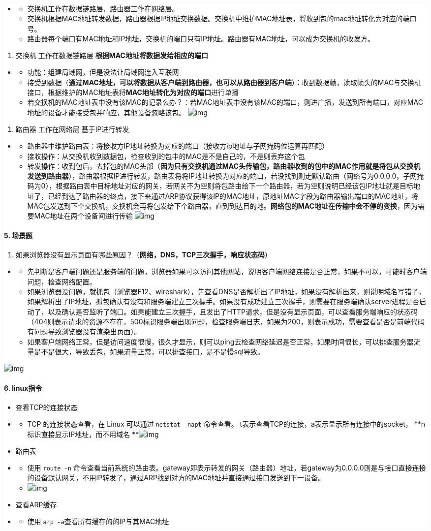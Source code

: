 - - 交换机工作在数据链路层，路由器工作在网络层。
  - 交换机根据MAC地址转发数据，路由器根据IP地址交换数据。交换机中维护MAC地址表，将收到包的mac地址转化为对应的端口号。
  - 路由器每个端口有MAC地址和IP地址，交换机的端口只有IP地址。路由器有MAC地址，可以成为交换机的收发方。

1. 交换机 工作在数据链路层 **根据MAC地址将数据发给相应的端口**

- - 功能：组建局域网，但是没法让局域网连入互联网
  - 接受到数据（**通过MAC地址，可以将数据从客户端到路由器，也可以从路由器到客户端**）：收到数据帧，读取帧头的MAC与交换机接口，根据维护的MAC地址表将**MAC地址转化为对应的端口**进行单播
  - 若交换机的MAC地址表中没有该MAC的记录么办？：若MAC地址表中没有该MAC的端口，则进广播，发送到所有端口，对应MAC地址的设备才能接受包并响应，其他设备忽略该包。
    ![img](https://cdn.nlark.com/yuque/0/2024/png/46064027/1724132363304-9133243a-5839-4557-8346-35496ef1cbc1.png)

1. 路由器 工作在网络层 基于IP进行转发

- - 路由器中维护路由表：将接收方IP地址转换为对应的端口（接收方ip地址与子网掩码位运算再匹配）
  - 接收操作：从交换机收到数据包，检查收到的包中的MAC是不是自己的，不是则丢弃这个包
  - 转发操作：收到包后，去掉包的MAC头部（**因为只有交换机通过MAC头传输包，路由器收到的包中的MAC作用就是将包从交换机发送到路由器**），路由器根据IP进行转发，路由表将将IP地址转换为对应的端口，若没找到则走默认路由（网络号为0.0.0.0，子网掩码为0），根据路由表中目标地址对应的网关，若网关不为空则将包路由给下一个路由器，若为空则说明已经该包IP地址就是目标地址了，已经到达了路由器的终点，接下来通过ARP协议获得该IP的MAC地址，原地址MAC字段为路由器输出端口的MAC地址，将MAC包发送到下个交换机，交换机会再将包发给下个路由器，直到到达目的地。**网络包的MAC地址在传输中会不停的变换**，因为需要MAC地址在两个设备间进行传输
    ![img](https://cdn.nlark.com/yuque/0/2024/png/46064027/1724132370347-9d3a3423-1160-4e2c-be55-f6f8a9b64bc6.png)

#### 5. 场景题

1. 如果浏览器没有显示页面有哪些原因？（**网络，DNS，TCP三次握手，响应状态码**）

- - 先判断是客户端问题还是服务端的问题，浏览器如果可以访问其他网站，说明客户端网络连接是否正常，如果不可以，可能时客户端问题，检查网络配置。
  - 如果浏览器没问题，就抓包（浏览器F12、wireshark），先查看DNS是否解析出了IP地址，如果没有解析出来，则说明域名写错了，如果解析出了IP地址，抓包确认有没有和服务端建立三次握手。如果没有成功建立三次握手，则需要在服务端确认server进程是否启动了，以及确认是否监听了端口。如果能建立三次握手，且发出了HTTP请求，但是没有显示页面，可以查看服务端响应的状态码（404则表示请求的资源不存在，500标识服务端出现问题，检查服务端日志，如果为200，则表示成功，需要查看是否是前端代码有问题导致浏览器没有渲染出页面）。
  - 如果客户端网络正常，但是访问速度很慢，很久才显示，则可以ping去检查网络延迟是否正常，如果时间很长，可以排查服务器流量是不是很大，导致丢包，如果流量正常，可以排查接口，是不是慢sql导致。

![img](https://cdn.nlark.com/yuque/0/2024/png/46064027/1724132378587-4937e4d4-e964-4992-94a3-e8f8f27f98ad.png)

#### 6. linux指令

- 查看TCP的连接状态

- - TCP 的连接状态查看，在 Linux 可以通过 `netstat -napt` 命令查看。 t表示查看TCP的连接，a表示显示所有连接中的socket， **n标识直接显示IP地址，而不用域名
    **![img](https://cdn.nlark.com/yuque/0/2024/png/46064027/1724231502727-32a453f9-938a-4420-aa0e-0fd9cea40024.png)

- 路由表

- - 使用 `route -n` 命令查看当前系统的路由表。gateway即表示转发的网关（路由器）地址，若gateway为0.0.0.0则是与接口直接连接的设备默认网关，不用IP转发了，通过ARP找到对方的MAC地址并直接通过接口发送到下一设备。
  - ![img](https://cdn.nlark.com/yuque/0/2024/png/46064027/1724163771101-cf60ea65-a11b-45f4-9c21-5321a38138e5.png)

- 查看ARP缓存

- - 使用 `arp -a`查看所有缓存的的IP与其MAC地址